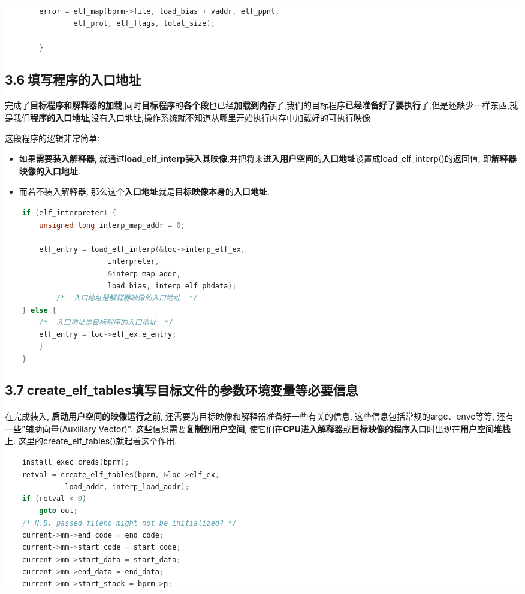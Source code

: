 ```c
        error = elf_map(bprm->file, load_bias + vaddr, elf_ppnt,
                elf_prot, elf_flags, total_size);

        }
```

## 3.6 填写程序的入口地址

完成了**目标程序和解释器的加载**,同时**目标程序**的**各个段**也已经**加载到内存**了,我们的目标程序**已经准备好了要执行**了,但是还缺少一样东西,就是我们**程序的入口地址**,没有入口地址,操作系统就不知道从哪里开始执行内存中加载好的可执行映像

这段程序的逻辑非常简单: 

- 如果**需要装入解释器**, 就通过**load\_elf\_interp装入其映像**,并把将来**进入用户空间**的**入口地址**设置成load\_elf\_interp()的返回值, 即**解释器映像的入口地址**. 

- 而若不装入解释器, 那么这个**入口地址**就是**目标映像本身**的**入口地址**. 

```c
    if (elf_interpreter) {
        unsigned long interp_map_addr = 0;

        elf_entry = load_elf_interp(&loc->interp_elf_ex,
                        interpreter,
                        &interp_map_addr,
                        load_bias, interp_elf_phdata);
			/*  入口地址是解释器映像的入口地址  */
    } else {
    	/*  入口地址是目标程序的入口地址  */
        elf_entry = loc->elf_ex.e_entry;
        }
    }
```

## 3.7 create\_elf\_tables填写目标文件的参数环境变量等必要信息

在完成装入, **启动用户空间的映像运行之前**, 还需要为目标映像和解释器准备好一些有关的信息, 这些信息包括常规的argc、envc等等, 还有一些"辅助向量(Auxiliary Vector)". 这些信息需要**复制到用户空间**, 使它们在**CPU进入解释器**或**目标映像的程序入口**时出现在**用户空间堆栈**上. 这里的create\_elf\_tables()就起着这个作用. 

```c
	install_exec_creds(bprm);
    retval = create_elf_tables(bprm, &loc->elf_ex,
              load_addr, interp_load_addr);
    if (retval < 0)
        goto out;
    /* N.B. passed_fileno might not be initialized? */
    current->mm->end_code = end_code;
    current->mm->start_code = start_code;
    current->mm->start_data = start_data;
    current->mm->end_data = end_data;
    current->mm->start_stack = bprm->p;
```

